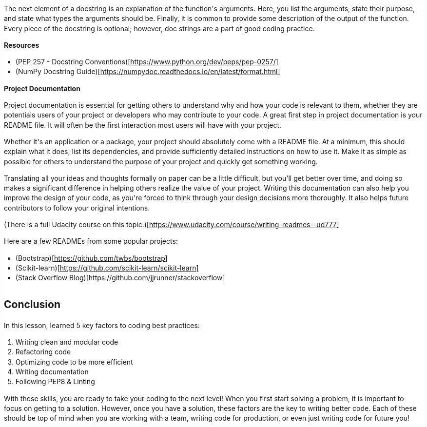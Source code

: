 ```
```

The next element of a docstring is an explanation of the function's arguments. Here, you list the arguments, state their purpose, and state what types the arguments should be. Finally, it is common to provide some description of the output of the function. Every piece of the docstring is optional; however, doc strings are a part of good coding practice. 

**Resources**
- (PEP 257 - Docstring Conventions)[https://www.python.org/dev/peps/pep-0257/]
- (NumPy Docstring Guide)[https://numpydoc.readthedocs.io/en/latest/format.html]

**Project Documentation**

Project documentation is essential for getting others to understand why and how your code is relevant to them, whether they are potentials users of your project or developers who may contribute to your code. A great first step in project documentation is your README file. It will often be the first interaction most users will have with your project.

Whether it's an application or a package, your project should absolutely come with a README file. At a minimum, this should explain what it does, list its dependencies, and provide sufficiently detailed instructions on how to use it. Make it as simple as possible for others to understand the purpose of your project and quickly get something working.

Translating all your ideas and thoughts formally on paper can be a little difficult, but you'll get better over time, and doing so makes a significant difference in helping others realize the value of your project. Writing this documentation can also help you improve the design of your code, as you're forced to think through your design decisions more thoroughly. It also helps future contributors to follow your original intentions.

(There is a full Udacity course on this topic.)[https://www.udacity.com/course/writing-readmes--ud777]

Here are a few READMEs from some popular projects:

- (Bootstrap)[https://github.com/twbs/bootstrap]
- (Scikit-learn)[https://github.com/scikit-learn/scikit-learn]
- (Stack Overflow Blog)[https://github.com/jjrunner/stackoverflow]

## Conclusion
In this lesson, learned 5 key factors to coding best practices:

1. Writing clean and modular code
2. Refactoring code
3. Optimizing code to be more efficient
4. Writing documentation
5. Following PEP8 & Linting

With these skills, you are ready to take your coding to the next level! When you first start solving a problem, it is important to focus on getting to a solution. However, once you have a solution, these factors are the key to writing better code. Each of these should be top of mind when you are working with a team, writing code for production, or even just writing code for future you!